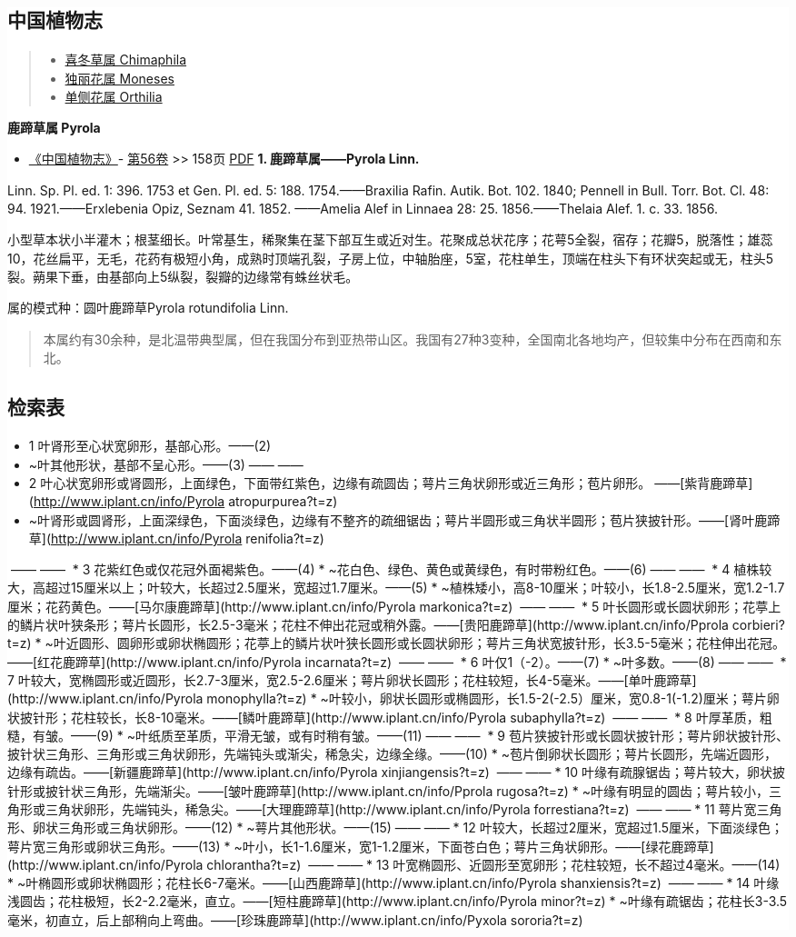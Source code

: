 ## 中国植物志

> * [喜冬草属  Chimaphila](Chimaphila-喜冬草属.md)
> * [独丽花属  Moneses](http://www.iplant.cn/info/Moneses?t=z)
> * [单侧花属  Orthilia](http://www.iplant.cn/info/Orthilia?t=z)

**鹿蹄草属 Pyrola**

* [《中国植物志》](http://www.iplant.cn/frps)- [第56卷](http://www.iplant.cn/frps/vol/56) >> 158页 [PDF](http://www.iplant.cn/frps/pdf/56/158y.pdf)
**1. 鹿蹄草属——Pyrola Linn.**

Linn. Sp. Pl. ed. 1: 396. 1753 et Gen. Pl. ed. 5: 188. 1754.——Braxilia Rafin. Autik. Bot. 102. 1840; Pennell in Bull. Torr. Bot. Cl. 48: 94. 1921.——Erxlebenia Opiz, Seznam 41. 1852. ——Amelia Alef in Linnaea 28: 25. 1856.——Thelaia Alef. 1. c. 33. 1856.

小型草本状小半灌木；根茎细长。叶常基生，稀聚集在茎下部互生或近对生。花聚成总状花序；花萼5全裂，宿存；花瓣5，脱落性；雄蕊10，花丝扁平，无毛，花药有极短小角，成熟时顶端孔裂，子房上位，中轴胎座，5室，花柱单生，顶端在柱头下有环状突起或无，柱头5裂。蒴果下垂，由基部向上5纵裂，裂瓣的边缘常有蛛丝状毛。

属的模式种：圆叶鹿蹄草Pyrola rotundifolia Linn.

> 本属约有30余种，是北温带典型属，但在我国分布到亚热带山区。我国有27种3变种，全国南北各地均产，但较集中分布在西南和东北。

## 检索表
* 1 叶肾形至心状宽卵形，基部心形。——(2)
* ~叶其他形状，基部不呈心形。——(3)</td></tr><tr><td>&nbsp;——&nbsp;——&nbsp;</td></tr>
* 2 叶心状宽卵形或肾圆形，上面绿色，下面带红紫色，边缘有疏圆齿；萼片三角状卵形或近三角形；苞片卵形。 ——[紫背鹿蹄草](http://www.iplant.cn/info/Pyrola atropurpurea?t=z)
* ~叶肾形或圆肾形，上面深绿色，下面淡绿色，边缘有不整齐的疏细锯齿；萼片半圆形或三角状半圆形；苞片狭披针形。——[肾叶鹿蹄草](http://www.iplant.cn/info/Pyrola renifolia?t=z)
</td></tr><tr><td>&nbsp;——&nbsp;——&nbsp;</td></tr>
* 3 花紫红色或仅花冠外面褐紫色。——(4)
* ~花白色、绿色、黄色或黄绿色，有时带粉红色。——(6)</td></tr><tr><td>&nbsp;——&nbsp;——&nbsp;</td></tr>
* 4 植株较大，高超过15厘米以上；叶较大，长超过2.5厘米，宽超过1.7厘米。——(5)
* ~植株矮小，高8-10厘米；叶较小，长1.8-2.5厘米，宽1.2-1.7厘米；花药黄色。——[马尔康鹿蹄草](http://www.iplant.cn/info/Pyrola markonica?t=z)
</td></tr><tr><td>&nbsp;——&nbsp;——&nbsp;</td></tr>
* 5 叶长圆形或长圆状卵形；花葶上的鳞片状叶狭条形；萼片长圆形，长2.5-3毫米；花柱不伸出花冠或稍外露。——[贵阳鹿蹄草](http://www.iplant.cn/info/Pprola corbieri?t=z)
* ~叶近圆形、圆卵形或卵状椭圆形；花葶上的鳞片状叶狭长圆形或长圆状卵形；萼片三角状宽披针形，长3.5-5毫米；花柱伸出花冠。——[红花鹿蹄草](http://www.iplant.cn/info/Pyrola incarnata?t=z)
</td></tr><tr><td>&nbsp;——&nbsp;——&nbsp;</td></tr>
* 6 叶仅1（-2）。——(7)
* ~叶多数。——(8)</td></tr><tr><td>&nbsp;——&nbsp;——&nbsp;</td></tr>
* 7 叶较大，宽椭圆形或近圆形，长2.7-3厘米，宽2.5-2.6厘米；萼片卵状长圆形；花柱较短，长4-5毫米。——[单叶鹿蹄草](http://www.iplant.cn/info/Pyrola monophylla?t=z)
* ~叶较小，卵状长圆形或椭圆形，长1.5-2(-2.5）厘米，宽0.8-1(-1.2)厘米；萼片卵状披针形；花柱较长，长8-10毫米。——[鳞叶鹿蹄草](http://www.iplant.cn/info/Pyrola subaphylla?t=z)
</td></tr><tr><td>&nbsp;——&nbsp;——&nbsp;</td></tr>
* 8 叶厚革质，粗糙，有皱。——(9)
* ~叶纸质至革质，平滑无皱，或有时稍有皱。——(11)</td></tr><tr><td>&nbsp;——&nbsp;——&nbsp;</td></tr>
* 9 苞片狭披针形或长圆状披针形；萼片卵状披针形、披针状三角形、三角形或三角状卵形，先端钝头或渐尖，稀急尖，边缘全缘。——(10)
* ~苞片倒卵状长圆形；萼片长圆形，先端近圆形，边缘有疏齿。——[新疆鹿蹄草](http://www.iplant.cn/info/Pyrola xinjiangensis?t=z)
</td></tr><tr><td>&nbsp;——&nbsp;——&nbsp;</td></tr>* 10 叶缘有疏腺锯齿；萼片较大，卵状披针形或披针状三角形，先端渐尖。——[皱叶鹿蹄草](http://www.iplant.cn/info/Pprola rugosa?t=z)
* ~叶缘有明显的圆齿；萼片较小，三角形或三角状卵形，先端钝头，稀急尖。——[大理鹿蹄草](http://www.iplant.cn/info/Pyrola forrestiana?t=z)
</td></tr><tr><td>&nbsp;——&nbsp;——&nbsp;</td></tr>* 11 萼片宽三角形、卵状三角形或三角状卵形。——(12)
* ~萼片其他形状。——(15)</td></tr><tr><td>&nbsp;——&nbsp;——&nbsp;</td></tr>* 12 叶较大，长超过2厘米，宽超过1.5厘米，下面淡绿色；萼片宽三角形或卵状三角形。——(13)
* ~叶小，长1-1.6厘米，宽1-1.2厘米，下面苍白色；萼片三角状卵形。——[绿花鹿蹄草](http://www.iplant.cn/info/Pyrola chlorantha?t=z)
</td></tr><tr><td>&nbsp;——&nbsp;——&nbsp;</td></tr>* 13 叶宽椭圆形、近圆形至宽卵形；花柱较短，长不超过4毫米。——(14)
* ~叶椭圆形或卵状椭圆形；花柱长6-7毫米。——[山西鹿蹄草](http://www.iplant.cn/info/Pyrola shanxiensis?t=z)
</td></tr><tr><td>&nbsp;——&nbsp;——&nbsp;</td></tr>* 14 叶缘浅圆齿；花柱极短，长2-2.2毫米，直立。——[短柱鹿蹄草](http://www.iplant.cn/info/Pyrola minor?t=z)
* ~叶缘有疏锯齿；花柱长3-3.5毫米，初直立，后上部稍向上弯曲。——[珍珠鹿蹄草](http://www.iplant.cn/info/Pyxola sororia?t=z)